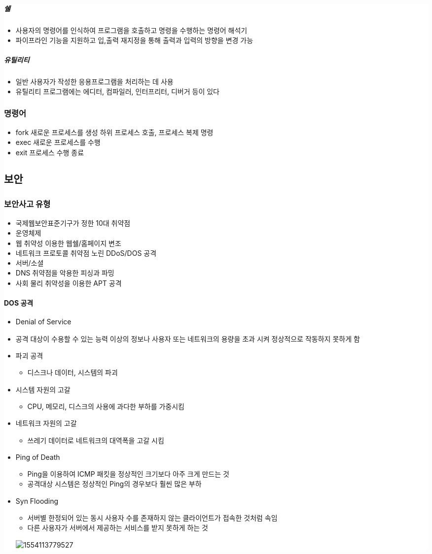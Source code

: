 ##### 쉘

* 사용자의 명령어를 인식하여 프로그램을 호출하고 명령을 수행하는 명령어 해석기
* 파이프라인 기능을 지원하고 입,출력 재지정을 통해 출력과 입력의 방향을 변경 가능

##### 유틸리티

* 일반 사용자가 작성한 응용프로그램을 처리하는 데 사용
* 유틸리티 프로그램에는 에디터, 컴파일러, 인터프리터, 디버거 등이 있다

### 명령어

* fork 새로운 프로세스를 생성 하위 프로세스 호출, 프로세스 복제 명령
* exec 새로운 프로세스를 수행
* exit  프로세스 수행 종료

## 보안

### 보안사고 유형

- 국제웹보안표준기구가 정한 10대 취약점
- 운영체제
- 웹 취약성 이용한 웹쉘/홈페이지 변조
- 네트워크 프로토콜 취약점 노린 DDoS/DOS 공격
- 서버/소셜
- DNS 취약점을 악용한 피싱과 파밍
- 사회 물리 취약성을 이용한 APT 공격

#### DOS 공격

- Denial of Service

- 공격 대상이 수용할 수 있는 능력 이상의 정보나 사용자 또는 네트워크의 용량을 초과 시켜 정상적으로 작동하지 못하게 함

- 파괴 공격

  - 디스크나 데이터, 시스템의 파괴

- 시스템 자원의 고갈

  - CPU, 메모리, 디스크의 사용에 과다한 부하를 가중시킴

- 네트워크 자원의 고갈

  - 쓰레기 데이터로 네트워크의 대역폭을 고갈 시킴

- Ping of Death

  - Ping을 이용하여 ICMP 패킷을 정상적인 크기보다 아주 크게 만드는 것
  - 공격대상 시스템은 정상적인 Ping의 경우보다 훨씬 많은 부하

- Syn Flooding

  - 서버별 한정되어 있는 동시 사용자 수를 존재하지 않는 클라이언트가 접속한 것처럼 속임
  - 다른 사용자가 서버에서 제공하는 서비스를 받지 못하게 하는 것

  ![1554113779527](C:/Users/student/employment/assets/1554113779527.png)
